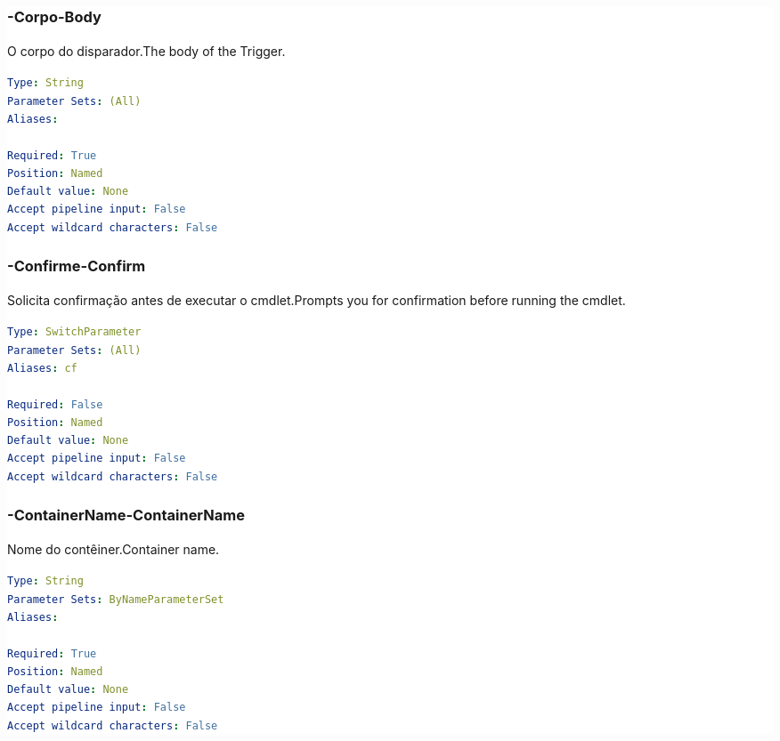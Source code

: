 ### <span data-ttu-id="66418-114">-Corpo</span><span class="sxs-lookup"><span data-stu-id="66418-114">-Body</span></span>
<span data-ttu-id="66418-115">O corpo do disparador.</span><span class="sxs-lookup"><span data-stu-id="66418-115">The body of the Trigger.</span></span>

```yaml
Type: String
Parameter Sets: (All)
Aliases:

Required: True
Position: Named
Default value: None
Accept pipeline input: False
Accept wildcard characters: False
```

### <span data-ttu-id="66418-116">-Confirme</span><span class="sxs-lookup"><span data-stu-id="66418-116">-Confirm</span></span>
<span data-ttu-id="66418-117">Solicita confirmação antes de executar o cmdlet.</span><span class="sxs-lookup"><span data-stu-id="66418-117">Prompts you for confirmation before running the cmdlet.</span></span>

```yaml
Type: SwitchParameter
Parameter Sets: (All)
Aliases: cf

Required: False
Position: Named
Default value: None
Accept pipeline input: False
Accept wildcard characters: False
```

### <span data-ttu-id="66418-118">-ContainerName</span><span class="sxs-lookup"><span data-stu-id="66418-118">-ContainerName</span></span>
<span data-ttu-id="66418-119">Nome do contêiner.</span><span class="sxs-lookup"><span data-stu-id="66418-119">Container name.</span></span>

```yaml
Type: String
Parameter Sets: ByNameParameterSet
Aliases:

Required: True
Position: Named
Default value: None
Accept pipeline input: False
Accept wildcard characters: False
```
